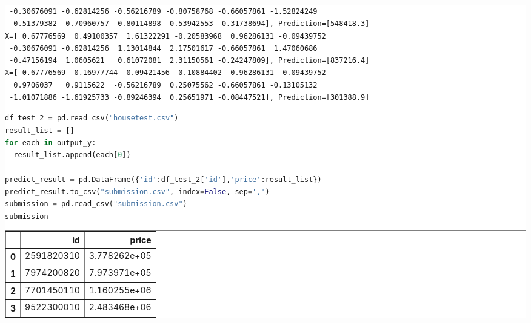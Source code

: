      -0.30676091 -0.62814256 -0.56216789 -0.80758768 -0.66057861 -1.52824249
      0.51379382  0.70960757 -0.80114898 -0.53942553 -0.31738694], Prediction=[548418.3]
    X=[ 0.67776569  0.49100357  1.61322291 -0.20583968  0.96286131 -0.09439752
     -0.30676091 -0.62814256  1.13014844  2.17501617 -0.66057861  1.47060686
     -0.47156194  1.0605621   0.61072081  2.31150561 -0.24247809], Prediction=[837216.4]
    X=[ 0.67776569  0.16977744 -0.09421456 -0.10884402  0.96286131 -0.09439752
      0.9706037   0.9115622  -0.56216789  0.25075562 -0.66057861 -0.13105132
     -1.01071886 -1.61925733 -0.89246394  0.25651971 -0.08447521], Prediction=[301388.9]



```python
df_test_2 = pd.read_csv("housetest.csv")
result_list = []
for each in output_y:
  result_list.append(each[0])

predict_result = pd.DataFrame({'id':df_test_2['id'],'price':result_list})
predict_result.to_csv("submission.csv", index=False, sep=',')
submission = pd.read_csv("submission.csv")
submission
```




<div>
<style scoped>
    .dataframe tbody tr th:only-of-type {
        vertical-align: middle;
    }

    .dataframe tbody tr th {
        vertical-align: top;
    }

    .dataframe thead th {
        text-align: right;
    }
</style>
<table border="1" class="dataframe">
  <thead>
    <tr style="text-align: right;">
      <th></th>
      <th>id</th>
      <th>price</th>
    </tr>
  </thead>
  <tbody>
    <tr>
      <th>0</th>
      <td>2591820310</td>
      <td>3.778262e+05</td>
    </tr>
    <tr>
      <th>1</th>
      <td>7974200820</td>
      <td>7.973971e+05</td>
    </tr>
    <tr>
      <th>2</th>
      <td>7701450110</td>
      <td>1.160255e+06</td>
    </tr>
    <tr>
      <th>3</th>
      <td>9522300010</td>
      <td>2.483468e+06</td>